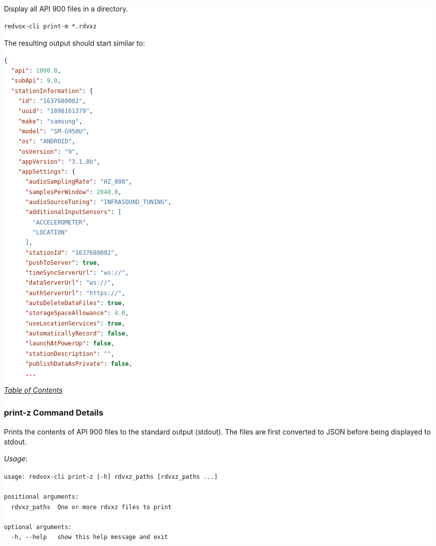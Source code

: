 Display all API 900 files in a directory.

`redvox-cli print-m *.rdvxz`

The resulting output should start similar to:

```json
{
  "api": 1000.0,
  "subApi": 9.0,
  "stationInformation": {
    "id": "1637680002",
    "uuid": "1898161379",
    "make": "samsung",
    "model": "SM-G950U",
    "os": "ANDROID",
    "osVersion": "9",
    "appVersion": "3.1.8b",
    "appSettings": {
      "audioSamplingRate": "HZ_800",
      "samplesPerWindow": 2048.0,
      "audioSourceTuning": "INFRASOUND_TUNING",
      "additionalInputSensors": [
        "ACCELEROMETER",
        "LOCATION"
      ],
      "stationId": "1637680002",
      "pushToServer": true,
      "timeSyncServerUrl": "ws://",
      "dataServerUrl": "ws://",
      "authServerUrl": "https://",
      "autoDeleteDataFiles": true,
      "storageSpaceAllowance": 4.0,
      "useLocationServices": true,
      "automaticallyRecord": false,
      "launchAtPowerUp": false,
      "stationDescription": "",
      "publishDataAsPrivate": false,
      ...
```

_[Table of Contents](#table-of-contents)_

### print-z Command Details

Prints the contents of API 900 files to the standard output (stdout).
The files are first converted to JSON before being displayed to stdout.

_Usage_:

```
usage: redvox-cli print-z [-h] rdvxz_paths [rdvxz_paths ...]

positional arguments:
  rdvxz_paths  One or more rdvxz files to print

optional arguments:
  -h, --help   show this help message and exit
```
